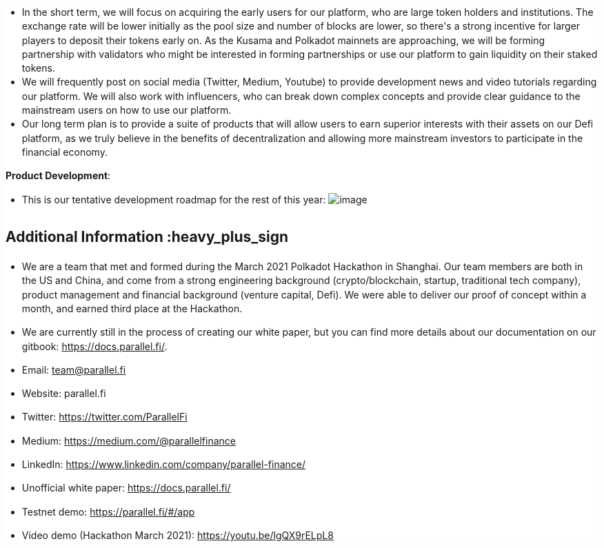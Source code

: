 - In the short term, we will focus on acquiring the early users for our platform, who are large token holders and institutions. The exchange rate will be lower initially as the pool size and number of blocks are lower, so there's a strong incentive for larger players to deposit their tokens early on. As the Kusama and Polkadot mainnets are approaching, we will be forming partnership with validators who might be interested in forming partnerships or use our platform to gain liquidity on their staked tokens.
- We will frequently post on social media (Twitter, Medium, Youtube) to provide development news and video tutorials regarding our platform. We will also work with influencers, who can break down complex concepts and provide clear guidance to the mainstream users on how to use our platform.
- Our long term plan is to provide a suite of products that will allow users to earn superior interests with their assets on our Defi platform, as we truly believe in the benefits of decentralization and allowing more mainstream investors to participate in the financial economy.

**Product Development**:

- This is our tentative development roadmap for the rest of this year:
    ![image](https://user-images.githubusercontent.com/56744348/111891918-94ebaa80-89c4-11eb-8707-a16b33e7b54c.png)

## Additional Information :heavy_plus_sign

- We are a team that met and formed during the March 2021 Polkadot Hackathon in Shanghai. Our team members are both in the US and China, and come from a strong engineering background (crypto/blockchain, startup, traditional tech company), product management and financial background (venture capital, Defi). We were able to deliver our proof of concept within a month, and earned third place at the Hackathon.

- We are currently still in the process of creating our white paper, but you can find more details about our documentation on our gitbook: <https://docs.parallel.fi/>.

- Email: team@parallel.fi
- Website: parallel.fi
- Twitter: <https://twitter.com/ParallelFi>
- Medium: <https://medium.com/@parallelfinance>
- LinkedIn: <https://www.linkedin.com/company/parallel-finance/>
- Unofficial white paper: <https://docs.parallel.fi/>
- Testnet demo: <https://parallel.fi/#/app>
- Video demo (Hackathon March 2021): <https://youtu.be/lgQX9rELpL8>
